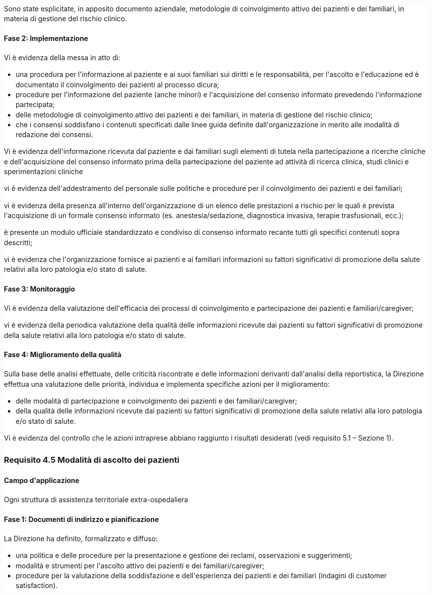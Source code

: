 Sono state esplicitate, in apposito documento aziendale, metodologie di coinvolgimento attivo dei pazienti e dei familiari, in materia di gestione del rischio clinico.

#### Fase 2: Implementazione
Vi è evidenza della messa in atto di:
- una procedura per l'informazione al paziente e ai suoi familiari sui diritti e le responsabilità, per l'ascolto e l'educazione ed è documentato il coinvolgimento dei pazienti al processo dicura;
- procedure per l'informazione del paziente (anche minori) e l'acquisizione del consenso informato prevedendo l'informazione partecipata;
- delle metodologie di coinvolgimento attivo dei pazienti e dei familiari, in materia di gestione del rischio clinico;
- che i consensi soddisfano i contenuti specificati dalle linee guida definite dall'organizzazione in merito alle modalità di redazione dei consensi.

Vi è evidenza dell'informazione ricevuta dal paziente e dai familiari sugli elementi di tutela nella partecipazione a ricerche cliniche e dell'acquisizione del consenso informato prima della partecipazione del paziente ad attività di ricerca clinica, studi clinici e sperimentazioni cliniche

vi è evidenza dell'addestramento del personale sulle politiche e procedure per il coinvolgimento dei pazienti e dei familiari;

vi è evidenza della presenza all'interno dell'organizzazione di un elenco delle prestazioni a rischio per le quali è prevista l'acquisizione di un formale consenso informato (es. anestesia/sedazione, diagnostica invasiva, terapie trasfusionali, ecc.);

è presente un modulo ufficiale standardizzato e condiviso di consenso informato recante tutti gli specifici contenuti sopra descritti;

vi è evidenza che l'organizzazione fornisce ai pazienti e ai familiari informazioni su fattori significativi di promozione della salute relativi alla loro patologia e/o stato di salute.

#### Fase 3: Monitoraggio
Vi è evidenza della valutazione dell'efficacia dei processi di coinvolgimento e partecipazione dei pazienti e familiari/caregiver;

vi è evidenza della periodica valutazione della qualità delle informazioni ricevute dai pazienti su fattori significativi di promozione della salute relativi alla loro patologia e/o stato di salute.

#### Fase 4: Miglioramento della qualità
Sulla base delle analisi effettuate, delle criticità riscontrate e delle informazioni derivanti dall'analisi della reportistica, la Direzione effettua una valutazione delle priorità, individua e implementa specifiche azioni per il miglioramento:
- delle modalità di partecipazione e coinvolgimento dei pazienti e dei familiari/caregiver;
- della qualità delle informazioni ricevute dai pazienti su fattori significativi di promozione della salute relativi alla loro patologia e/o stato di salute.

Vi è evidenza del controllo che le azioni intraprese abbiano raggiunto i risultati desiderati (vedi requisito 5.1 – Sezione 1).

### Requisito 4.5 Modalità di ascolto dei pazienti
#### Campo d'applicazione
Ogni struttura di assistenza territoriale extra-ospedaliera

#### Fase 1: Documenti di indirizzo e pianificazione
La Direzione ha definito, formalizzato e diffuso:
- una politica e delle procedure per la presentazione e gestione dei reclami, osservazioni e suggerimenti;
- modalità e strumenti per l'ascolto attivo dei pazienti e dei familiari/caregiver;
- procedure per la valutazione della soddisfazione e dell'esperienza dei pazienti e dei familiari (indagini di customer satisfaction).
